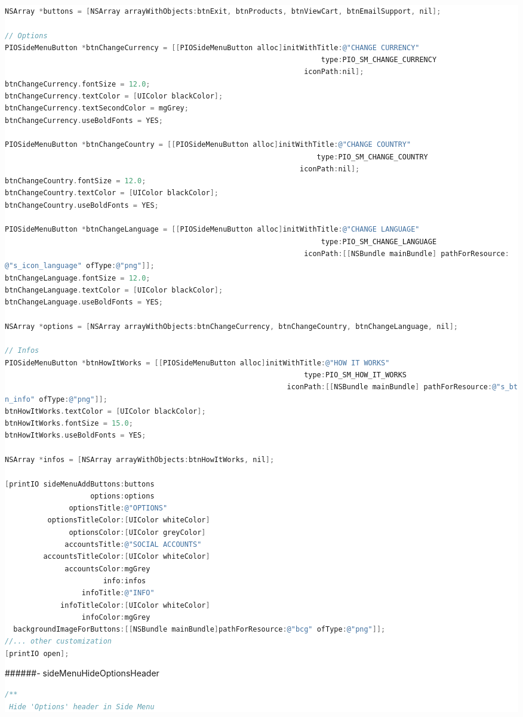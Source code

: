 ```Objective-C
NSArray *buttons = [NSArray arrayWithObjects:btnExit, btnProducts, btnViewCart, btnEmailSupport, nil];
    
// Options
PIOSideMenuButton *btnChangeCurrency = [[PIOSideMenuButton alloc]initWithTitle:@"CHANGE CURRENCY"
                                                                          type:PIO_SM_CHANGE_CURRENCY
                                                                      iconPath:nil];
btnChangeCurrency.fontSize = 12.0;
btnChangeCurrency.textColor = [UIColor blackColor];
btnChangeCurrency.textSecondColor = mgGrey;
btnChangeCurrency.useBoldFonts = YES;
    
PIOSideMenuButton *btnChangeCountry = [[PIOSideMenuButton alloc]initWithTitle:@"CHANGE COUNTRY"
                                                                         type:PIO_SM_CHANGE_COUNTRY
                                                                     iconPath:nil];
btnChangeCountry.fontSize = 12.0;
btnChangeCountry.textColor = [UIColor blackColor];
btnChangeCountry.useBoldFonts = YES;
    
PIOSideMenuButton *btnChangeLanguage = [[PIOSideMenuButton alloc]initWithTitle:@"CHANGE LANGUAGE"
                                                                          type:PIO_SM_CHANGE_LANGUAGE
                                                                      iconPath:[[NSBundle mainBundle] pathForResource:@"s_icon_language" ofType:@"png"]];
btnChangeLanguage.fontSize = 12.0;
btnChangeLanguage.textColor = [UIColor blackColor];
btnChangeLanguage.useBoldFonts = YES;
    
NSArray *options = [NSArray arrayWithObjects:btnChangeCurrency, btnChangeCountry, btnChangeLanguage, nil];
    
// Infos
PIOSideMenuButton *btnHowItWorks = [[PIOSideMenuButton alloc]initWithTitle:@"HOW IT WORKS"
                                                                      type:PIO_SM_HOW_IT_WORKS
                                                                  iconPath:[[NSBundle mainBundle] pathForResource:@"s_btn_info" ofType:@"png"]];
btnHowItWorks.textColor = [UIColor blackColor];
btnHowItWorks.fontSize = 15.0;
btnHowItWorks.useBoldFonts = YES;
    
NSArray *infos = [NSArray arrayWithObjects:btnHowItWorks, nil];
    
[printIO sideMenuAddButtons:buttons
                    options:options
               optionsTitle:@"OPTIONS"
          optionsTitleColor:[UIColor whiteColor]
               optionsColor:[UIColor greyColor]
              accountsTitle:@"SOCIAL ACCOUNTS"
         accountsTitleColor:[UIColor whiteColor]
              accountsColor:mgGrey
                       info:infos
                  infoTitle:@"INFO"
             infoTitleColor:[UIColor whiteColor]
                  infoColor:mgGrey
  backgroundImageForButtons:[[NSBundle mainBundle]pathForResource:@"bcg" ofType:@"png"]];
//... other customization
[printIO open];
```
######- sideMenuHideOptionsHeader
```Objective-C
/**
 Hide 'Options' header in Side Menu
```